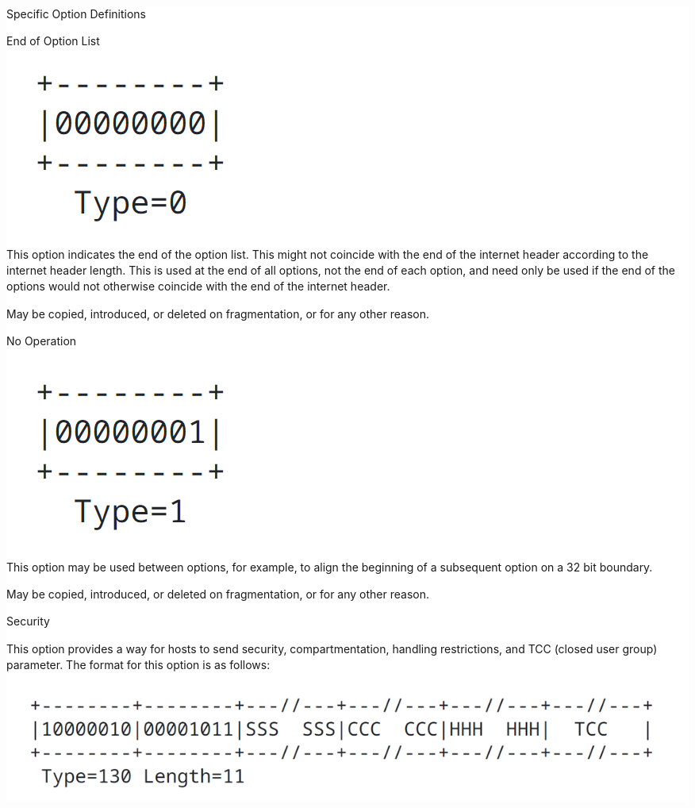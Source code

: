 Specific Option Definitions

End of Option List

![End of Option List](./images/rfc791/EndofOptionList.png)

This option indicates the end of the option list. This might not coincide with the end of the internet header according to the internet header length. This is used at the end of all options, not the end of each option, and need only be used if the end of the options would not otherwise coincide with the end of the internet header.

May be copied, introduced, or deleted on fragmentation, or for any other reason.

No Operation

![No Operation](./images/rfc791/NoOperation.png)

This option may be used between options, for example, to align the beginning of a subsequent option on a 32 bit boundary.

May be copied, introduced, or deleted on fragmentation, or for any other reason.

Security

This option provides a way for hosts to send security, compartmentation, handling restrictions, and TCC (closed user group) parameter. The format for this option is as follows:

![Security](./images/rfc791/SecurityOption.png)
